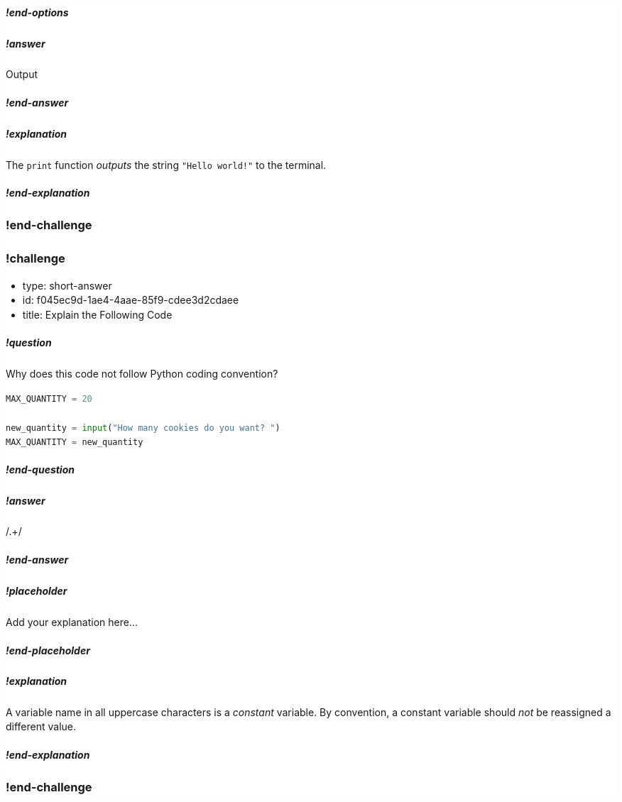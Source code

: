##### !end-options

##### !answer

Output

##### !end-answer

##### !explanation

The `print` function _outputs_ the string `"Hello world!"` to the terminal.

##### !end-explanation

### !end-challenge



### !challenge

* type: short-answer
* id: f045ec9d-1ae4-4aae-85f9-cdee3d2cdaee
* title: Explain the Following Code

##### !question

Why does this code not follow Python coding convention?

```python
MAX_QUANTITY = 20

new_quantity = input("How many cookies do you want? ")
MAX_QUANTITY = new_quantity
```

##### !end-question

##### !answer

/.+/

##### !end-answer

##### !placeholder

Add your explanation here...

##### !end-placeholder


##### !explanation

A variable name in all uppercase characters is a _constant_ variable. By convention, a constant variable should *not* be reassigned a different value.

##### !end-explanation

### !end-challenge
